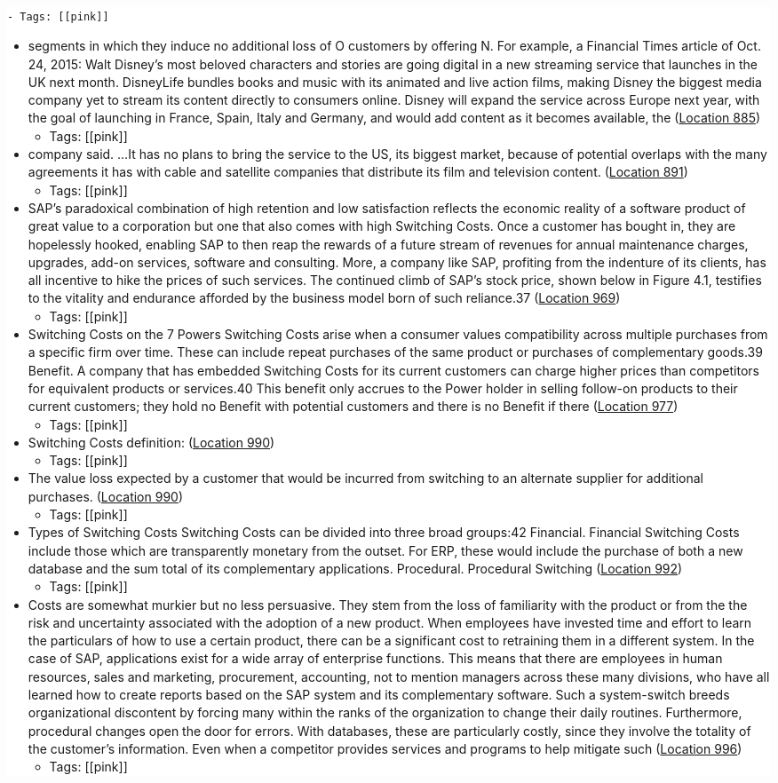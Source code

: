     - Tags: [[pink]] 
- segments in which they induce no additional loss of O customers by offering N. For example, a Financial Times article of Oct. 24, 2015: Walt Disney’s most beloved characters and stories are going digital in a new streaming service that launches in the UK next month. DisneyLife bundles books and music with its animated and live action films, making Disney the biggest media company yet to stream its content directly to consumers online. Disney will expand the service across Europe next year, with the goal of launching in France, Spain, Italy and Germany, and would add content as it becomes available, the ([Location 885](https://readwise.io/to_kindle?action=open&asin=B01MRLFFQ7&location=885))
    - Tags: [[pink]] 
- company said. …It has no plans to bring the service to the US, its biggest market, because of potential overlaps with the many agreements it has with cable and satellite companies that distribute its film and television content. ([Location 891](https://readwise.io/to_kindle?action=open&asin=B01MRLFFQ7&location=891))
    - Tags: [[pink]] 
- SAP’s paradoxical combination of high retention and low satisfaction reflects the economic reality of a software product of great value to a corporation but one that also comes with high Switching Costs. Once a customer has bought in, they are hopelessly hooked, enabling SAP to then reap the rewards of a future stream of revenues for annual maintenance charges, upgrades, add-on services, software and consulting. More, a company like SAP, profiting from the indenture of its clients, has all incentive to hike the prices of such services. The continued climb of SAP’s stock price, shown below in Figure 4.1, testifies to the vitality and endurance afforded by the business model born of such reliance.37 ([Location 969](https://readwise.io/to_kindle?action=open&asin=B01MRLFFQ7&location=969))
    - Tags: [[pink]] 
- Switching Costs on the 7 Powers Switching Costs arise when a consumer values compatibility across multiple purchases from a specific firm over time. These can include repeat purchases of the same product or purchases of complementary goods.39 Benefit. A company that has embedded Switching Costs for its current customers can charge higher prices than competitors for equivalent products or services.40 This benefit only accrues to the Power holder in selling follow-on products to their current customers; they hold no Benefit with potential customers and there is no Benefit if there ([Location 977](https://readwise.io/to_kindle?action=open&asin=B01MRLFFQ7&location=977))
    - Tags: [[pink]] 
- Switching Costs definition: ([Location 990](https://readwise.io/to_kindle?action=open&asin=B01MRLFFQ7&location=990))
    - Tags: [[pink]] 
- The value loss expected by a customer that would be incurred from switching to an alternate supplier for additional purchases. ([Location 990](https://readwise.io/to_kindle?action=open&asin=B01MRLFFQ7&location=990))
    - Tags: [[pink]] 
- Types of Switching Costs Switching Costs can be divided into three broad groups:42 Financial. Financial Switching Costs include those which are transparently monetary from the outset. For ERP, these would include the purchase of both a new database and the sum total of its complementary applications. Procedural. Procedural Switching ([Location 992](https://readwise.io/to_kindle?action=open&asin=B01MRLFFQ7&location=992))
    - Tags: [[pink]] 
- Costs are somewhat murkier but no less persuasive. They stem from the loss of familiarity with the product or from the the risk and uncertainty associated with the adoption of a new product. When employees have invested time and effort to learn the particulars of how to use a certain product, there can be a significant cost to retraining them in a different system. In the case of SAP, applications exist for a wide array of enterprise functions. This means that there are employees in human resources, sales and marketing, procurement, accounting, not to mention managers across these many divisions, who have all learned how to create reports based on the SAP system and its complementary software. Such a system-switch breeds organizational discontent by forcing many within the ranks of the organization to change their daily routines. Furthermore, procedural changes open the door for errors. With databases, these are particularly costly, since they involve the totality of the customer’s information. Even when a competitor provides services and programs to help mitigate such ([Location 996](https://readwise.io/to_kindle?action=open&asin=B01MRLFFQ7&location=996))
    - Tags: [[pink]] 